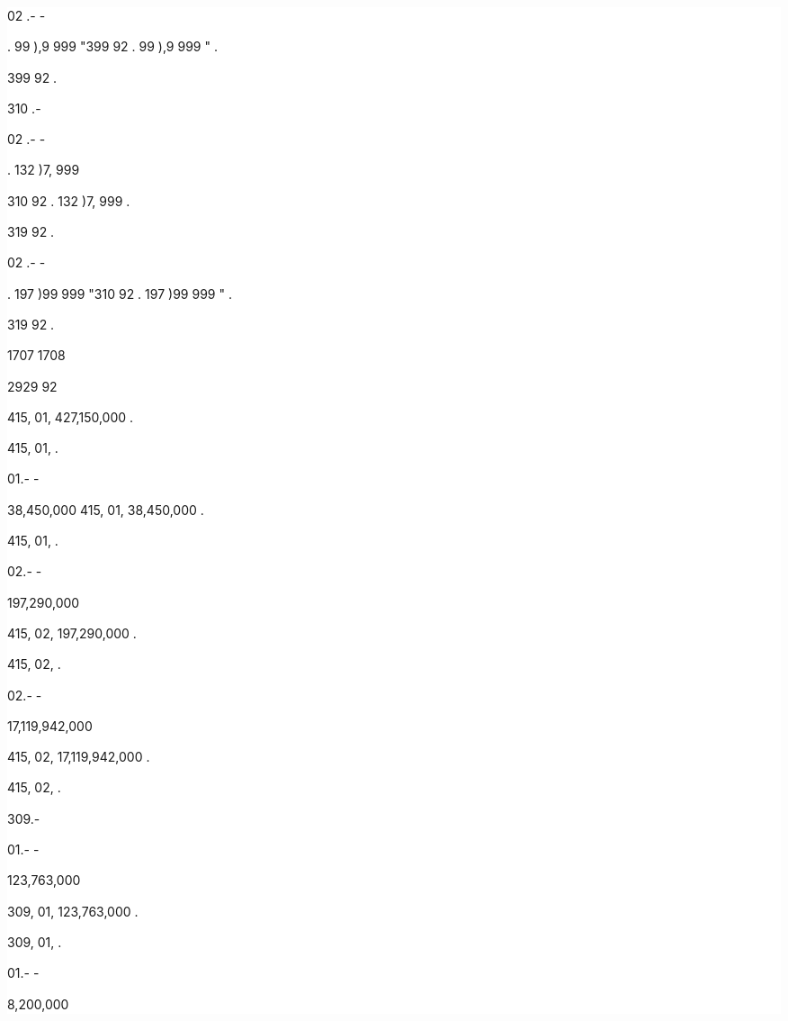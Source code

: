 02 .- -

. 99 ),9 999 "399 92 . 99 ),9 999 " .

399 92 .

310 .-

02 .- -

. 132 )7, 999

310 92 . 132 )7, 999 .

319 92 .

02 .- -

. 197 )99 999 "310 92 . 197 )99 999 " .

319 92 .

1707 1708

2929 92

415, 01, 427,150,000 .

415, 01, .

01.- -

38,450,000 415, 01, 38,450,000 .

415, 01, .

02.- -

197,290,000

415, 02, 197,290,000 .

415, 02, .

02.- -

17,119,942,000

415, 02, 17,119,942,000 .

415, 02, .

309.-

01.- -

123,763,000

309, 01, 123,763,000 .

309, 01, .

01.- -

8,200,000

